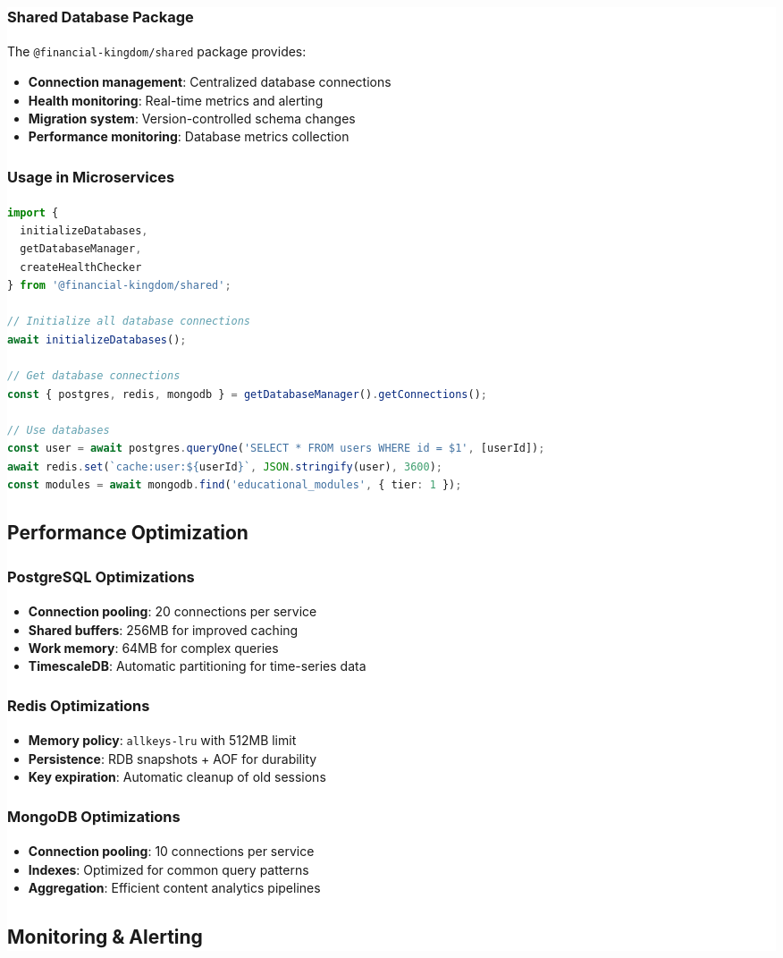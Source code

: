 ### Shared Database Package

The `@financial-kingdom/shared` package provides:

- **Connection management**: Centralized database connections
- **Health monitoring**: Real-time metrics and alerting
- **Migration system**: Version-controlled schema changes
- **Performance monitoring**: Database metrics collection

### Usage in Microservices

```typescript
import { 
  initializeDatabases, 
  getDatabaseManager,
  createHealthChecker 
} from '@financial-kingdom/shared';

// Initialize all database connections
await initializeDatabases();

// Get database connections
const { postgres, redis, mongodb } = getDatabaseManager().getConnections();

// Use databases
const user = await postgres.queryOne('SELECT * FROM users WHERE id = $1', [userId]);
await redis.set(`cache:user:${userId}`, JSON.stringify(user), 3600);
const modules = await mongodb.find('educational_modules', { tier: 1 });
```

## Performance Optimization

### PostgreSQL Optimizations
- **Connection pooling**: 20 connections per service
- **Shared buffers**: 256MB for improved caching
- **Work memory**: 64MB for complex queries
- **TimescaleDB**: Automatic partitioning for time-series data

### Redis Optimizations
- **Memory policy**: `allkeys-lru` with 512MB limit
- **Persistence**: RDB snapshots + AOF for durability
- **Key expiration**: Automatic cleanup of old sessions

### MongoDB Optimizations
- **Connection pooling**: 10 connections per service
- **Indexes**: Optimized for common query patterns
- **Aggregation**: Efficient content analytics pipelines

## Monitoring & Alerting
